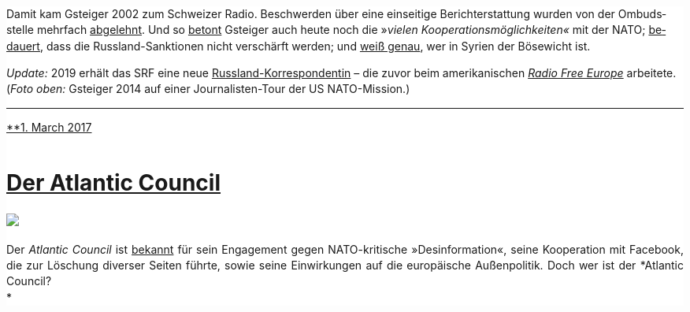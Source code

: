 Damit kam Gsteiger 2002 zum Schweizer Radio. Be­schwer­den über eine
ein­sei­tige Be­richt­er­stattung wurden von der Ombuds­stelle
mehr­fach
[abge­lehnt](https://www.srgd.ch/de/aktuelles/news/2016/09/28/sendung-info-3-auf-radio-srf-3-uber-waffenruhe-syrien-beanstandet/).
Und so
[be­tont](http://www.swissinfo.ch/ger/kooperation_die-nato-umwirbt-die-schweiz/42225918)
Gsteiger auch heute noch die »*vielen Koope­ra­tions­möglich­keiten«*
mit der NATO;
[be­dauert](http://www.srf.ch/news/international/dieser-eu-rueckzieher-ist-peinlich),
dass die Russ­land-Sanktionen nicht ver­schärft werden; und [weiß
genau](http://www.srf.ch/news/international/assad-kommt-mit-giftgaseinsaetzen-vorlaeufig-davon),
wer in Syrien der Böse­wicht ist.

*Update:* 2019 erhält das SRF eine neue
[Russland-Korrespondentin](https://www.srgd.ch/de/aktuelles/news/2017/12/05/luzia-tschirky-wird-neue-russland-korrespondentin/)
– die zuvor beim amerikanischen [*Radio Free
Europe*](https://de.wikipedia.org/wiki/Radio_Free_Europe) arbeitete.
(*Foto oben:* Gsteiger 2014 auf einer Jour­na­­listen-​Tour der US
NATO-Mission.)

</div>

-----

</div>

<div class="post-meta clear">

[**1. March
2017](https://swprs.org/2017/03/01/der-korrespondent/ "Der Korrespondent")

</div>

</div>

<div class="post-container">

# [Der Atlantic Council](https://swprs.org/2017/03/01/der-atlantic-council/)

<div class="featured-media">

[![](https://swprs.files.wordpress.com/2018/11/atlantic-council.png?w=532)](https://swprs.org/2017/03/01/der-atlantic-council/ "Der Atlantic Council")

</div>

<div class="post-content clear">

<div lang="de" style="text-align:justify;hyphens:auto;-webkit-hyphens:auto;-ms-hyphens:auto;font-variant:none;">

Der *Atlantic Council* ist
[bekannt](https://www.rubikon.news/artikel/facebook-als-waffe) für sein
En­ga­ge­ment gegen NATO-kritische »Des­in­for­ma­tion«, seine
Kooperation mit Facebook, die zur Lö­schung diverser Seiten führte,
sowie seine Ein­wir­kungen auf die eu­ro­pä­ische Außen­politik. Doch
wer ist der *Atlantic Council?  
*
